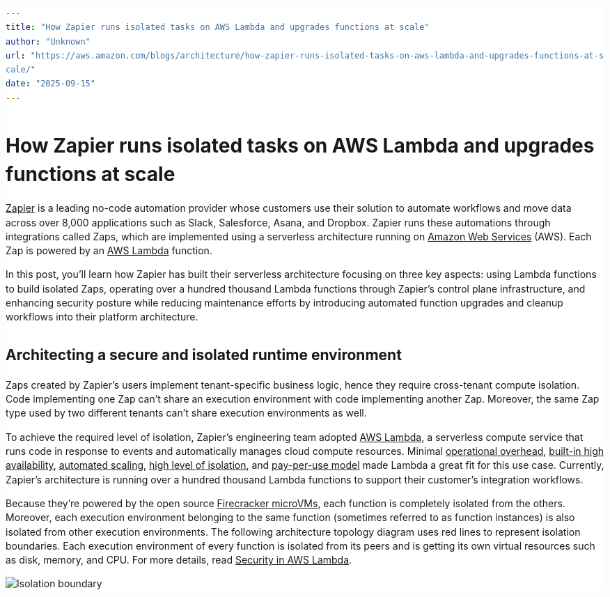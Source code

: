 ```yaml
---
title: "How Zapier runs isolated tasks on AWS Lambda and upgrades functions at scale"
author: "Unknown"
url: "https://aws.amazon.com/blogs/architecture/how-zapier-runs-isolated-tasks-on-aws-lambda-and-upgrades-functions-at-scale/"
date: "2025-09-15"
---
```


# How Zapier runs isolated tasks on AWS Lambda and upgrades functions at scale

[Zapier](https://zapier.com/) is a leading no-code automation provider whose customers use their solution to automate workflows and move data across over 8,000 applications such as Slack, Salesforce, Asana, and Dropbox. Zapier runs these automations through integrations called Zaps, which are implemented using a serverless architecture running on [Amazon Web Services](https://aws.amazon.com/) (AWS). Each Zap is powered by an [AWS Lambda](https://aws.amazon.com/lambda/) function.

In this post, you’ll learn how Zapier has built their serverless architecture focusing on three key aspects: using Lambda functions to build isolated Zaps, operating over a hundred thousand Lambda functions through Zapier’s control plane infrastructure, and enhancing security posture while reducing maintenance efforts by introducing automated function upgrades and cleanup workflows into their platform architecture.

## Architecting a secure and isolated runtime environment

Zaps created by Zapier’s users implement tenant-specific business logic, hence they require cross-tenant compute isolation. Code implementing one Zap can’t share an execution environment with code implementing another Zap. Moreover, the same Zap type used by two different tenants can’t share execution environments as well.

To achieve the required level of isolation, Zapier’s engineering team adopted [AWS Lambda](https://aws.amazon.com/lambda/), a serverless compute service that runs code in response to events and automatically manages cloud compute resources. Minimal [operational overhead](https://docs.aws.amazon.com/lambda/latest/dg/welcome.html), [built-in high availability](https://docs.aws.amazon.com/lambda/latest/dg/security-resilience.html), [automated scaling](https://docs.aws.amazon.com/lambda/latest/dg/lambda-concurrency.html), [high level of isolation](https://docs.aws.amazon.com/lambda/latest/dg/lambda-runtime-environment.html), and [pay-per-use model](https://aws.amazon.com/lambda/pricing/) made Lambda a great fit for this use case. Currently, Zapier’s architecture is running over a hundred thousand Lambda functions to support their customer’s integration workflows.

Because they’re powered by the open source [Firecracker microVMs](https://firecracker-microvm.github.io/), each function is completely isolated from the others. Moreover, each execution environment belonging to the same function (sometimes referred to as function instances) is also isolated from other execution environments. The following architecture topology diagram uses red lines to represent isolation boundaries. Each execution environment of every function is isolated from its peers and is getting its own virtual resources such as disk, memory, and CPU. For more details, read [Security in AWS Lambda](https://docs.aws.amazon.com/lambda/latest/dg/lambda-security.html).

![Isolation boundary](https://d2908q01vomqb2.cloudfront.net/fc074d501302eb2b93e2554793fcaf50b3bf7291/2025/07/18/arch-1230-image-1a.png)
